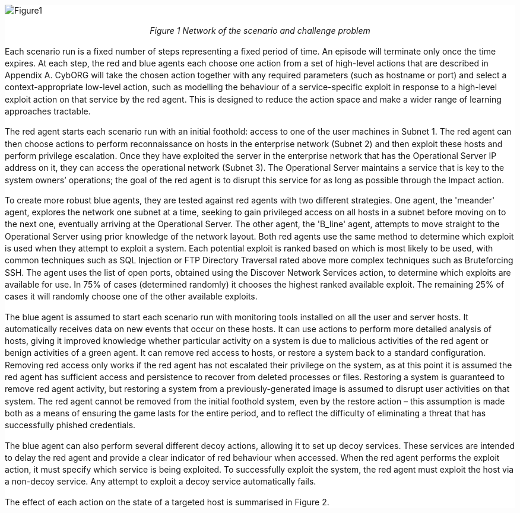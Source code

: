 ![Figure1](./images/figure1.png)

<p align="center">
 <em>Figure 1 Network of the scenario and challenge problem</em>
</p>

Each scenario run is a fixed number of steps representing a fixed period of time\. An episode will terminate only once the time expires\. At each step, the red and blue agents each choose one action from a set of high\-level actions that are described in Appendix A\. CybORG will take the chosen action together with any required parameters \(such as hostname or port\) and select a context\-appropriate low\-level action, such as modelling the behaviour of a service\-specific exploit in response to a high\-level exploit action on that service by the red agent\. This is designed to reduce the action space and make a wider range of learning approaches tractable\.

The red agent starts each scenario run with an initial foothold: access to one of the user machines in Subnet 1\. The red agent can then choose actions to perform reconnaissance on hosts in the enterprise network \(Subnet 2\) and then exploit these hosts and perform privilege escalation\. Once they have exploited the server in the enterprise network that has the Operational Server IP address on it, they can access the operational network \(Subnet 3\)\. The Operational Server maintains a service that is key to the system owners’ operations; the goal of the red agent is to disrupt this service for as long as possible through the Impact action\.

To create more robust blue agents, they are tested against red agents with two different strategies\. One agent, the 'meander' agent, explores the network one subnet at a time, seeking to gain privileged access on all hosts in a subnet before moving on to the next one, eventually arriving at the Operational Server\. The other agent, the 'B_line' agent, attempts to move straight to the Operational Server using prior knowledge of the network layout\. Both red agents use the same method to determine which exploit is used when they attempt to exploit a system\. Each potential exploit is ranked based on which is most likely to be used, with common techniques such as SQL Injection or FTP Directory Traversal rated above more complex techniques such as Bruteforcing SSH\. The agent uses the list of open ports, obtained using the Discover Network Services action, to determine which exploits are available for use. In 75\% of cases \(determined randomly\) it chooses the highest ranked available exploit\. The remaining 25\% of cases it will randomly choose one of the other available exploits\.

The blue agent is assumed to start each scenario run with monitoring tools installed on all the user and server hosts\. It automatically receives data on new events that occur on these hosts\. It can use actions to perform more detailed analysis of hosts, giving it improved knowledge whether particular activity on a system is due to malicious activities of the red agent or benign activities of a green agent\. It can remove red access to hosts, or restore a system back to a standard configuration\. Removing red access only works if the red agent has not escalated their privilege on the system, as at this point it is assumed the red agent has sufficient access and persistence to recover from deleted processes or files\. Restoring a system is guaranteed to remove red agent activity, but restoring a system from a previously\-generated image is assumed to disrupt user activities on that system\. The red agent cannot be removed from the initial foothold system, even by the restore action – this assumption is made both as a means of ensuring the game lasts for the entire period, and to reflect the difficulty of eliminating a threat that has successfully phished credentials\. 

The blue agent can also perform several different decoy actions, allowing it to set up decoy services. These services are intended to delay the red agent and provide a clear indicator of red behaviour when accessed\. When the red agent performs the exploit action, it must specify which service is being exploited. To successfully exploit the system, the red agent must exploit the host via a non\-decoy service\.  Any attempt to exploit a decoy service automatically fails\.

The effect of each action on the state of a targeted host is summarised in Figure 2\. 

